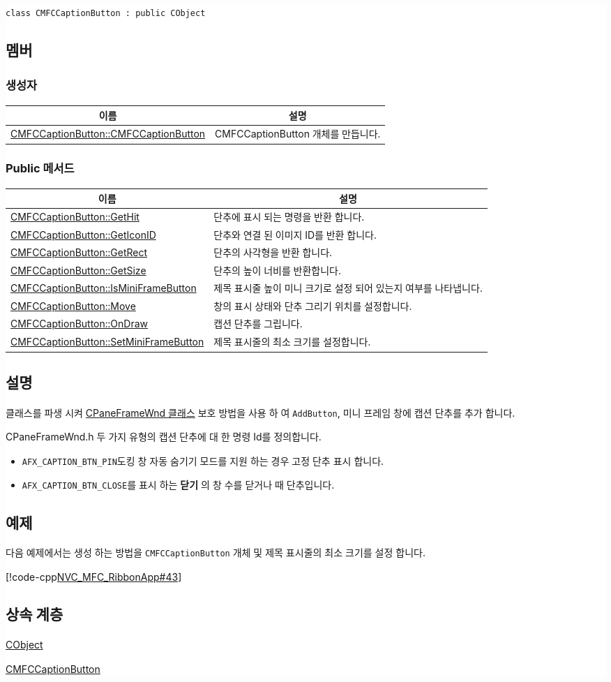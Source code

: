 ```  
class CMFCCaptionButton : public CObject  
```  
  
## <a name="members"></a>멤버  
  
### <a name="constructors"></a>생성자  
  
|이름|설명|  
|----------|-----------------|  
|[CMFCCaptionButton::CMFCCaptionButton](#cmfccaptionbutton)|CMFCCaptionButton 개체를 만듭니다.|  
  
### <a name="public-methods"></a>Public 메서드  
  
|이름|설명|  
|----------|-----------------|  
|[CMFCCaptionButton::GetHit](#gethit)|단추에 표시 되는 명령을 반환 합니다.|  
|[CMFCCaptionButton::GetIconID](#geticonid)|단추와 연결 된 이미지 ID를 반환 합니다.|  
|[CMFCCaptionButton::GetRect](#getrect)|단추의 사각형을 반환 합니다.|  
|[CMFCCaptionButton::GetSize](#getsize)|단추의 높이 너비를 반환합니다.|  
|[CMFCCaptionButton::IsMiniFrameButton](#isminiframebutton)|제목 표시줄 높이 미니 크기로 설정 되어 있는지 여부를 나타냅니다.|  
|[CMFCCaptionButton::Move](#move)|창의 표시 상태와 단추 그리기 위치를 설정합니다.|  
|[CMFCCaptionButton::OnDraw](#ondraw)|캡션 단추를 그립니다.|  
|[CMFCCaptionButton::SetMiniFrameButton](#setminiframebutton)|제목 표시줄의 최소 크기를 설정합니다.|  
  
## <a name="remarks"></a>설명  
 클래스를 파생 시켜 [CPaneFrameWnd 클래스](../../mfc/reference/cpaneframewnd-class.md) 보호 방법을 사용 하 여 `AddButton`, 미니 프레임 창에 캡션 단추를 추가 합니다.  
  
 CPaneFrameWnd.h 두 가지 유형의 캡션 단추에 대 한 명령 Id를 정의합니다.  
  
- `AFX_CAPTION_BTN_PIN`도킹 창 자동 숨기기 모드를 지원 하는 경우 고정 단추 표시 합니다.  
  
- `AFX_CAPTION_BTN_CLOSE`를 표시 하는 **닫기** 의 창 수를 닫거나 때 단추입니다.  
  
## <a name="example"></a>예제  
 다음 예제에서는 생성 하는 방법을 `CMFCCaptionButton` 개체 및 제목 표시줄의 최소 크기를 설정 합니다.  
  
 [!code-cpp[NVC_MFC_RibbonApp#43](../../mfc/reference/codesnippet/cpp/cmfccaptionbutton-class_1.cpp)]  
  
## <a name="inheritance-hierarchy"></a>상속 계층  
 [CObject](../../mfc/reference/cobject-class.md)  
  
 [CMFCCaptionButton](../../mfc/reference/cmfccaptionbutton-class.md)  
  